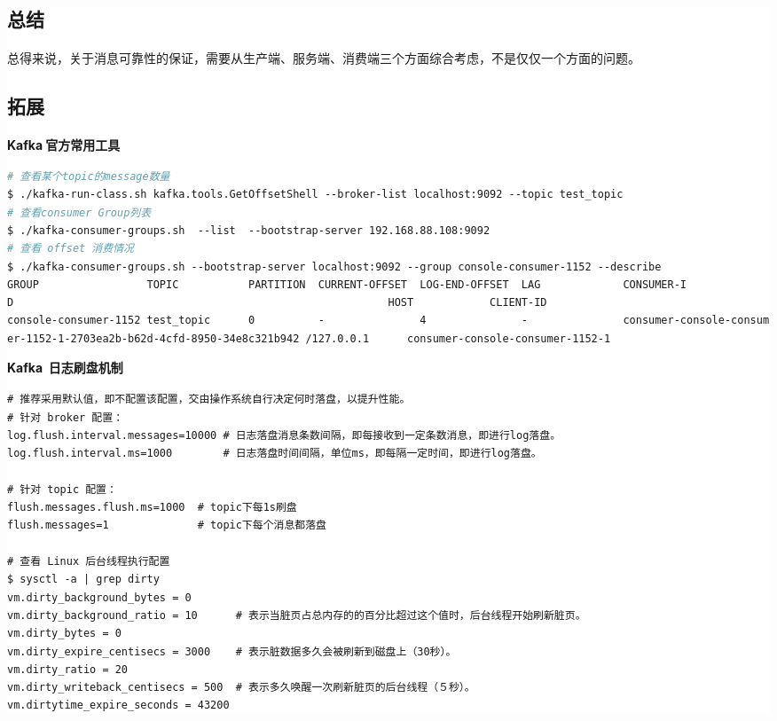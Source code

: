 ## 总结

总得来说，关于消息可靠性的保证，需要从生产端、服务端、消费端三个方面综合考虑，不是仅仅一个方面的问题。

## 拓展

**Kafka 官方常用工具**

```bash
# 查看某个topic的message数量
$ ./kafka-run-class.sh kafka.tools.GetOffsetShell --broker-list localhost:9092 --topic test_topic
# 查看consumer Group列表
$ ./kafka-consumer-groups.sh  --list  --bootstrap-server 192.168.88.108:9092
# 查看 offset 消费情况
$ ./kafka-consumer-groups.sh --bootstrap-server localhost:9092 --group console-consumer-1152 --describe
GROUP                 TOPIC           PARTITION  CURRENT-OFFSET  LOG-END-OFFSET  LAG             CONSUMER-ID                                                           HOST            CLIENT-ID
console-consumer-1152 test_topic      0          -               4               -               consumer-console-consumer-1152-1-2703ea2b-b62d-4cfd-8950-34e8c321b942 /127.0.0.1      consumer-console-consumer-1152-1
```

**Kafka  日志刷盘机制**

```
# 推荐采用默认值，即不配置该配置，交由操作系统自行决定何时落盘，以提升性能。
# 针对 broker 配置：
log.flush.interval.messages=10000 # 日志落盘消息条数间隔，即每接收到一定条数消息，即进行log落盘。
log.flush.interval.ms=1000        # 日志落盘时间间隔，单位ms，即每隔一定时间，即进行log落盘。

# 针对 topic 配置：
flush.messages.flush.ms=1000  # topic下每1s刷盘
flush.messages=1              # topic下每个消息都落盘

# 查看 Linux 后台线程执行配置
$ sysctl -a | grep dirty
vm.dirty_background_bytes = 0
vm.dirty_background_ratio = 10      # 表示当脏页占总内存的的百分比超过这个值时，后台线程开始刷新脏页。
vm.dirty_bytes = 0
vm.dirty_expire_centisecs = 3000    # 表示脏数据多久会被刷新到磁盘上（30秒）。
vm.dirty_ratio = 20
vm.dirty_writeback_centisecs = 500  # 表示多久唤醒一次刷新脏页的后台线程（５秒）。
vm.dirtytime_expire_seconds = 43200
```
